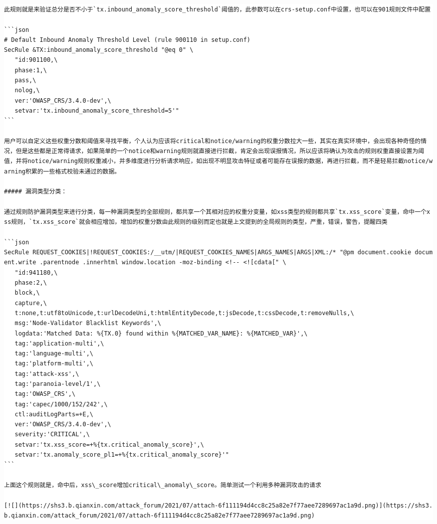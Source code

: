     此规则就是来验证总分是否不小于`tx.inbound_anomaly_score_threshold`阈值的，此参数可以在crs-setup.conf中设置，也可以在901规则文件中配置
    
    ```json
    # Default Inbound Anomaly Threshold Level (rule 900110 in setup.conf)
    SecRule &TX:inbound_anomaly_score_threshold "@eq 0" \
       "id:901100,\
       phase:1,\
       pass,\
       nolog,\
       ver:'OWASP_CRS/3.4.0-dev',\
       setvar:'tx.inbound_anomaly_score_threshold=5'"
    ```
    
    用户可以自定义这些权重分数和阈值来寻找平衡，个人认为应该将critical和notice/warning的权重分数拉大一些，其实在真实环境中，会出现各种奇怪的情况，但是这些都是正常得请求，如果简单的一个notice和warning规则就直接进行拦截，肯定会出现误报情况，所以应该将确认为攻击的规则权重直接设置为阈值，并将notice/warning规则权重减小，并多维度进行分析请求响应，如出现不明显攻击特征或者可能存在误报的数据，再进行拦截，而不是轻易拦截notice/warning积累的一些格式校验未通过的数据。
    
    ##### 漏洞类型分类：
    
    通过规则防护漏洞类型来进行分类，每一种漏洞类型的全部规则，都共享一个其相对应的权重分变量，如xss类型的规则都共享`tx.xss_score`变量，命中一个xss规则，`tx.xss_score`就会相应增加，增加的权重分数由此规则的级别而定也就是上文提到的全局规则的类型，严重，错误，警告，提醒四类
    
    ```json
    SecRule REQUEST_COOKIES|!REQUEST_COOKIES:/__utm/|REQUEST_COOKIES_NAMES|ARGS_NAMES|ARGS|XML:/* "@pm document.cookie document.write .parentnode .innerhtml window.location -moz-binding <!-- <![cdata[" \
       "id:941180,\
       phase:2,\
       block,\
       capture,\
       t:none,t:utf8toUnicode,t:urlDecodeUni,t:htmlEntityDecode,t:jsDecode,t:cssDecode,t:removeNulls,\
       msg:'Node-Validator Blacklist Keywords',\
       logdata:'Matched Data: %{TX.0} found within %{MATCHED_VAR_NAME}: %{MATCHED_VAR}',\
       tag:'application-multi',\
       tag:'language-multi',\
       tag:'platform-multi',\
       tag:'attack-xss',\
       tag:'paranoia-level/1',\
       tag:'OWASP_CRS',\
       tag:'capec/1000/152/242',\
       ctl:auditLogParts=+E,\
       ver:'OWASP_CRS/3.4.0-dev',\
       severity:'CRITICAL',\
       setvar:'tx.xss_score=+%{tx.critical_anomaly_score}',\
       setvar:'tx.anomaly_score_pl1=+%{tx.critical_anomaly_score}'"
    ```
    
    上面这个规则就是，命中后，xss\_score增加critical\_anomaly\_score。简单测试一个利用多种漏洞攻击的请求
    
    [![](https://shs3.b.qianxin.com/attack_forum/2021/07/attach-6f111194d4cc8c25a82e7f77aee7289697ac1a9d.png)](https://shs3.b.qianxin.com/attack_forum/2021/07/attach-6f111194d4cc8c25a82e7f77aee7289697ac1a9d.png)
    